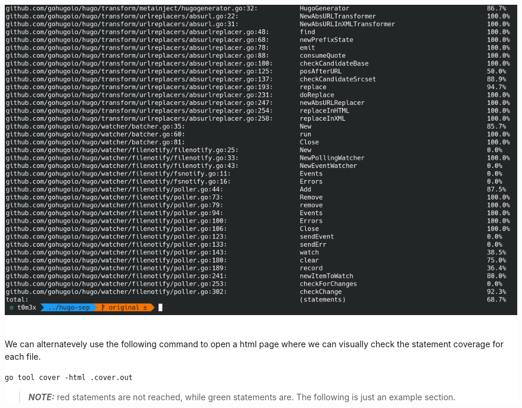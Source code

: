 ![](readme_images/coverage_console_output.png) <br><br>

We can alternatevely use the following command to open a html page where we can visually check the statement coverage for each file.
```
go tool cover -html .cover.out
```
>***NOTE:*** red statements are not reached, while green statements are. The following is just an example section.
